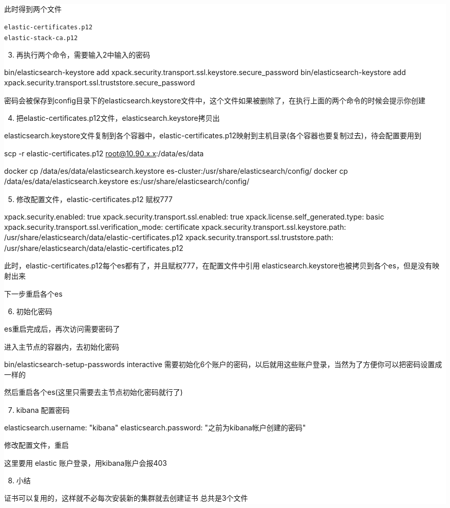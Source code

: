 此时得到两个文件

```
elastic-certificates.p12
elastic-stack-ca.p12
```

3. 再执行两个命令，需要输入2中输入的密码

bin/elasticsearch-keystore add xpack.security.transport.ssl.keystore.secure_password
bin/elasticsearch-keystore add xpack.security.transport.ssl.truststore.secure_password

密码会被保存到config目录下的elasticsearch.keystore文件中，这个文件如果被删除了，在执行上面的两个命令的时候会提示你创建

4. 把elastic-certificates.p12文件，elasticsearch.keystore拷贝出

elasticsearch.keystore文件复制到各个容器中，elastic-certificates.p12映射到主机目录(各个容器也要复制过去)，待会配置要用到

scp -r elastic-certificates.p12 root@10.90.x.x:/data/es/data

docker cp /data/es/data/elasticsearch.keystore es-cluster:/usr/share/elasticsearch/config/
docker cp /data/es/data/elasticsearch.keystore es:/usr/share/elasticsearch/config/

5. 修改配置文件，elastic-certificates.p12 赋权777

xpack.security.enabled: true
xpack.security.transport.ssl.enabled: true
xpack.license.self_generated.type: basic
xpack.security.transport.ssl.verification_mode: certificate
xpack.security.transport.ssl.keystore.path: /usr/share/elasticsearch/data/elastic-certificates.p12
xpack.security.transport.ssl.truststore.path: /usr/share/elasticsearch/data/elastic-certificates.p12

此时，elastic-certificates.p12每个es都有了，并且赋权777，在配置文件中引用
elasticsearch.keystore也被拷贝到各个es，但是没有映射出来

下一步重启各个es

6. 初始化密码

es重启完成后，再次访问需要密码了

进入主节点的容器内，去初始化密码

bin/elasticsearch-setup-passwords interactive  需要初始化6个账户的密码，以后就用这些账户登录，当然为了方便你可以把密码设置成一样的

然后重启各个es(这里只需要去主节点初始化密码就行了)

7. kibana 配置密码

elasticsearch.username: "kibana"
elasticsearch.password: "之前为kibana帐户创建的密码"

修改配置文件，重启

这里要用 elastic 账户登录，用kibana账户会报403

8. 小结

证书可以复用的，这样就不必每次安装新的集群就去创建证书
总共是3个文件
